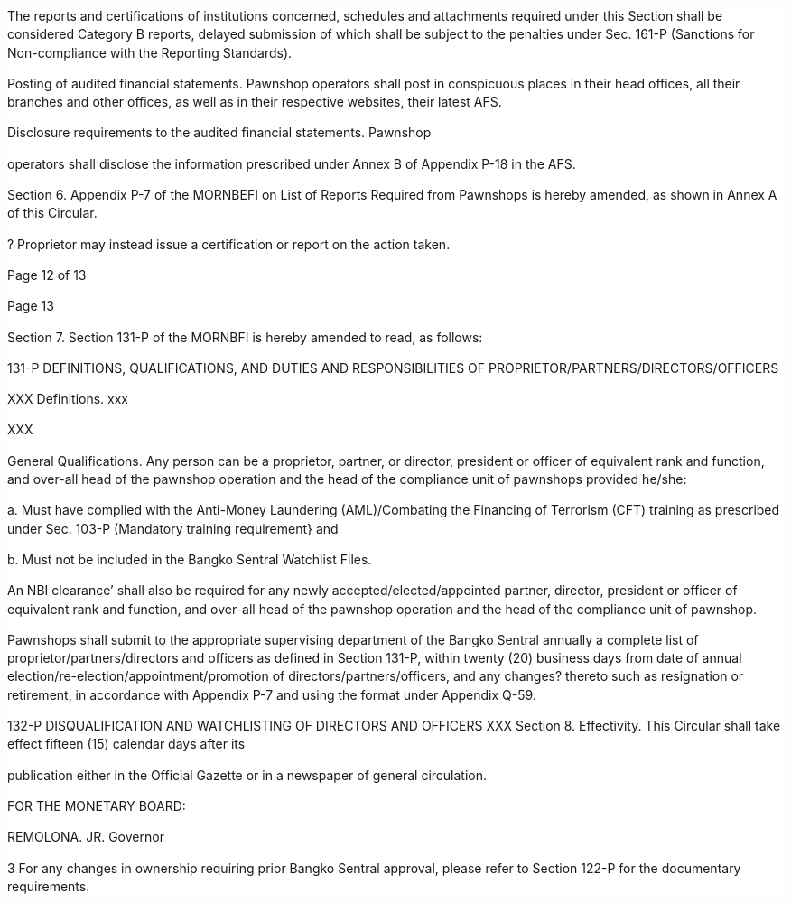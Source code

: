 The reports and certifications of institutions concerned, schedules and attachments required under this Section shall be considered Category B reports, delayed submission of which shall be subject to the penalties under Sec. 161-P (Sanctions for Non-compliance with the Reporting Standards).

Posting of audited financial statements. Pawnshop operators shall post in conspicuous places in their head offices, all their branches and other offices, as well as in their respective websites, their latest AFS.

Disclosure requirements to the audited financial statements. Pawnshop

operators shall disclose the information prescribed under Annex B of Appendix P-18 in the AFS.

Section 6. Appendix P-7 of the MORNBEFI on List of Reports Required from Pawnshops is hereby amended, as shown in Annex A of this Circular.

? Proprietor may instead issue a certification or report on the action taken.

Page 12 of 13

Page 13

Section 7. Section 131-P of the MORNBFI is hereby amended to read, as follows:

131-P DEFINITIONS, QUALIFICATIONS, AND DUTIES AND RESPONSIBILITIES OF PROPRIETOR/PARTNERS/DIRECTORS/OFFICERS

XXX Definitions. xxx

XXX

General Qualifications. Any person can be a proprietor, partner, or director, president or officer of equivalent rank and function, and over-all head of the pawnshop operation and the head of the compliance unit of pawnshops provided he/she:

a. Must have complied with the Anti-Money Laundering (AML)/Combating the Financing of Terrorism (CFT) training as prescribed under Sec. 103-P (Mandatory training requirement} and

b. Must not be included in the Bangko Sentral Watchlist Files.

An NBI clearance’ shall also be required for any newly accepted/elected/appointed partner, director, president or officer of equivalent rank and function, and over-all head of the pawnshop operation and the head of the compliance unit of pawnshop.

Pawnshops shall submit to the appropriate supervising department of the Bangko Sentral annually a complete list of proprietor/partners/directors and officers as defined in Section 131-P, within twenty (20) business days from date of annual election/re-election/appointment/promotion of directors/partners/officers, and any changes? thereto such as resignation or retirement, in accordance with Appendix P-7 and using the format under Appendix Q-59.

132-P DISQUALIFICATION AND WATCHLISTING OF DIRECTORS AND OFFICERS XXX Section 8. Effectivity. This Circular shall take effect fifteen (15) calendar days after its

publication either in the Official Gazette or in a newspaper of general circulation.

FOR THE MONETARY BOARD:

REMOLONA. JR. Governor

3 For any changes in ownership requiring prior Bangko Sentral approval, please refer to Section 122-P for the documentary requirements.
